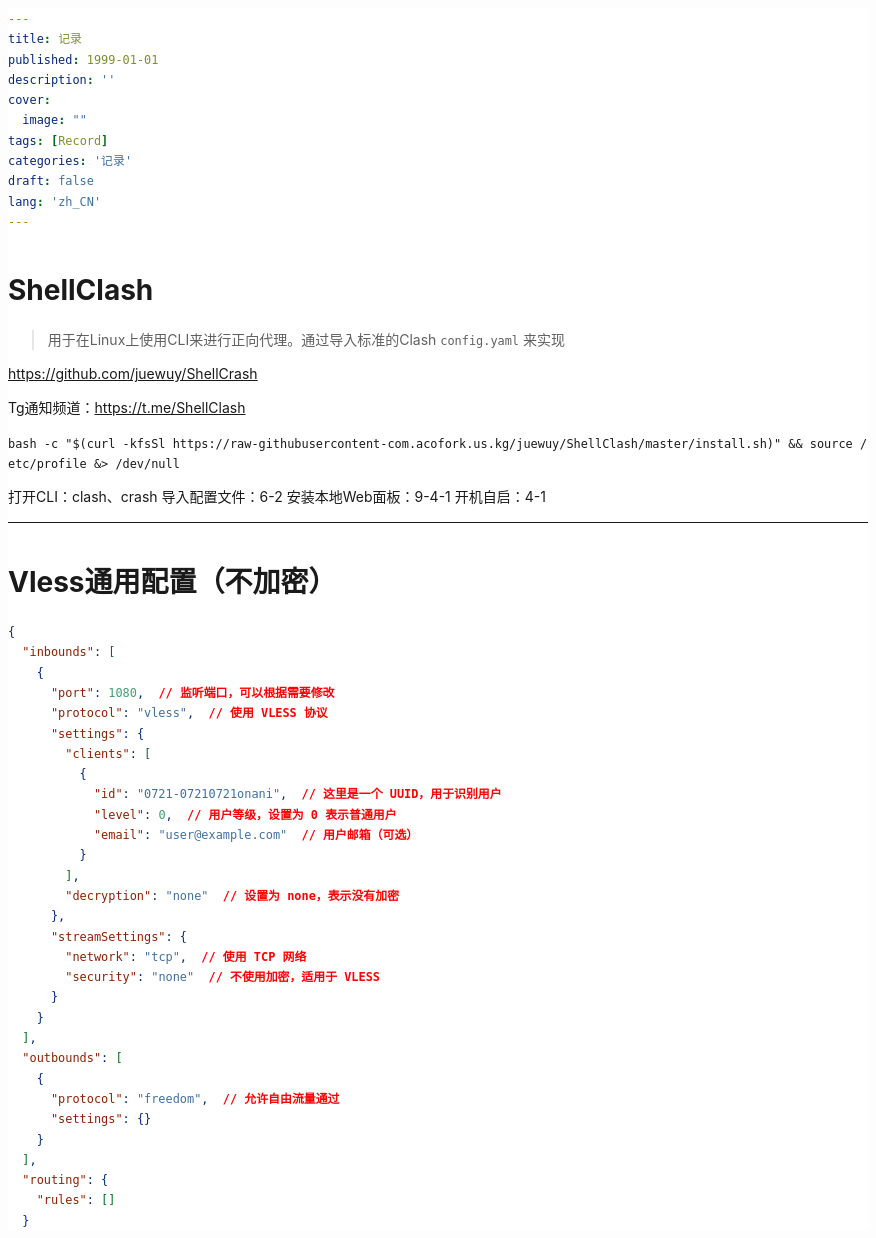 ```yaml
---
title: 记录
published: 1999-01-01
description: ''
cover:
  image: ""
tags: [Record]
categories: '记录'
draft: false 
lang: 'zh_CN'
---
```

# ShellClash
> 用于在Linux上使用CLI来进行正向代理。通过导入标准的Clash `config.yaml` 来实现

https://github.com/juewuy/ShellCrash

Tg通知频道：https://t.me/ShellClash

```shell
bash -c "$(curl -kfsSl https://raw-githubusercontent-com.acofork.us.kg/juewuy/ShellClash/master/install.sh)" && source /etc/profile &> /dev/null
```
打开CLI：clash、crash
导入配置文件：6-2
安装本地Web面板：9-4-1
开机自启：4-1

---

# Vless通用配置（不加密）
```json
{
  "inbounds": [
    {
      "port": 1080,  // 监听端口，可以根据需要修改
      "protocol": "vless",  // 使用 VLESS 协议
      "settings": {
        "clients": [
          {
            "id": "0721-07210721onani",  // 这里是一个 UUID，用于识别用户
            "level": 0,  // 用户等级，设置为 0 表示普通用户
            "email": "user@example.com"  // 用户邮箱（可选）
          }
        ],
        "decryption": "none"  // 设置为 none，表示没有加密
      },
      "streamSettings": {
        "network": "tcp",  // 使用 TCP 网络
        "security": "none"  // 不使用加密，适用于 VLESS
      }
    }
  ],
  "outbounds": [
    {
      "protocol": "freedom",  // 允许自由流量通过
      "settings": {}
    }
  ],
  "routing": {
    "rules": []
  }
```